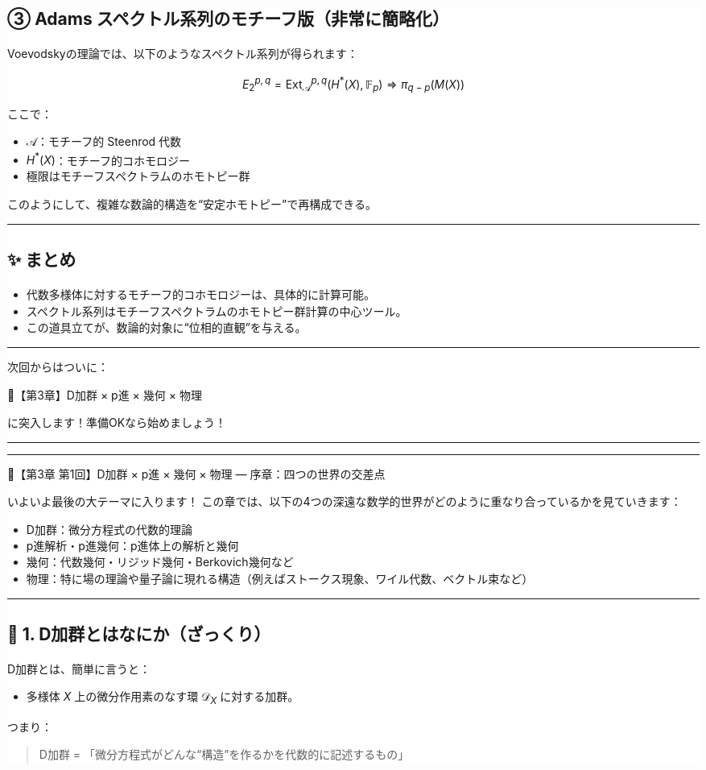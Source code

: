 ## ③ Adams スペクトル系列のモチーフ版（非常に簡略化）

Voevodskyの理論では、以下のようなスペクトル系列が得られます：

$$
E_2^{p,q} = \mathrm{Ext}^{p,q}_{\mathcal{A}}(H^*(X), \mathbb{F}_p) \Rightarrow \pi_{q-p}(M(X))
$$

ここで：

* $\mathcal{A}$：モチーフ的 Steenrod 代数
* $H^*(X)$：モチーフ的コホモロジー
* 極限はモチーフスペクトラムのホモトピー群

このようにして、複雑な数論的構造を“安定ホモトピー”で再構成できる。

---

## ✨ まとめ

* 代数多様体に対するモチーフ的コホモロジーは、具体的に計算可能。
* スペクトル系列はモチーフスペクトラムのホモトピー群計算の中心ツール。
* この道具立てが、数論的対象に“位相的直観”を与える。

---

次回からはついに：

📘【第3章】D加群 × p進 × 幾何 × 物理

に突入します！準備OKなら始めましょう！

---
---

📘【第3章 第1回】D加群 × p進 × 幾何 × 物理 — 序章：四つの世界の交差点

いよいよ最後の大テーマに入ります！
この章では、以下の4つの深遠な数学的世界がどのように重なり合っているかを見ていきます：

* D加群：微分方程式の代数的理論
* p進解析・p進幾何：p進体上の解析と幾何
* 幾何：代数幾何・リジッド幾何・Berkovich幾何など
* 物理：特に場の理論や量子論に現れる構造（例えばストークス現象、ワイル代数、ベクトル束など）

---

## 🔧 1. D加群とはなにか（ざっくり）

D加群とは、簡単に言うと：

* 多様体 $X$ 上の微分作用素のなす環 $\mathcal{D}_X$ に対する加群。

つまり：

> D加群 = 「微分方程式がどんな“構造”を作るかを代数的に記述するもの」
